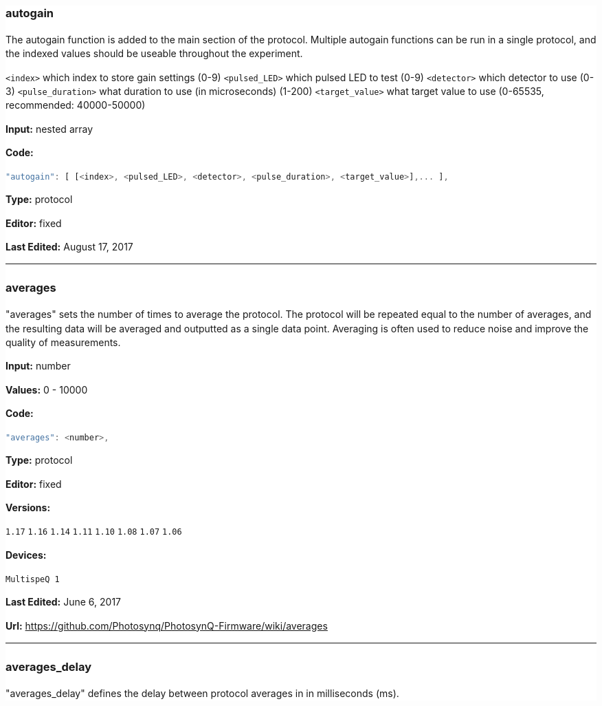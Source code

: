 ### autogain<a id="autogain"></a>
The autogain function is added to the main section of the protocol. Multiple autogain functions can be run in a single protocol, and the indexed values should be useable throughout the experiment.

`<index>` which index to store gain settings (0-9)
`<pulsed_LED>` which pulsed LED to test (0-9)
`<detector>` which detector to use (0-3)
`<pulse_duration>` what duration to use (in microseconds) (1-200)
`<target_value>` what target value to use (0-65535, recommended: 40000-50000)

**Input:** nested array

**Code:**

```javascript
"autogain": [ [<index>, <pulsed_LED>, <detector>, <pulse_duration>, <target_value>],... ],
```

**Type:** protocol

**Editor:** fixed

**Last Edited:** August 17, 2017

***

### averages<a id="averages"></a>
"averages" sets the number of times to average the protocol.  The protocol will be repeated equal to the number of averages, and the resulting data will be averaged and outputted as a single data point.  Averaging is often used to reduce noise and improve the quality of measurements.

**Input:** number

**Values:** 0 - 10000

**Code:**

```javascript
"averages": <number>,
```

**Type:** protocol

**Editor:** fixed

**Versions:**

`1.17` `1.16` `1.14` `1.11` `1.10` `1.08` `1.07` `1.06`

**Devices:**

`MultispeQ 1` 

**Last Edited:** June 6, 2017

**Url:** <https://github.com/Photosynq/PhotosynQ-Firmware/wiki/averages>

***

### averages\_delay<a id="averages_delay"></a>
"averages_delay" defines the delay between protocol averages in in milliseconds (ms).
